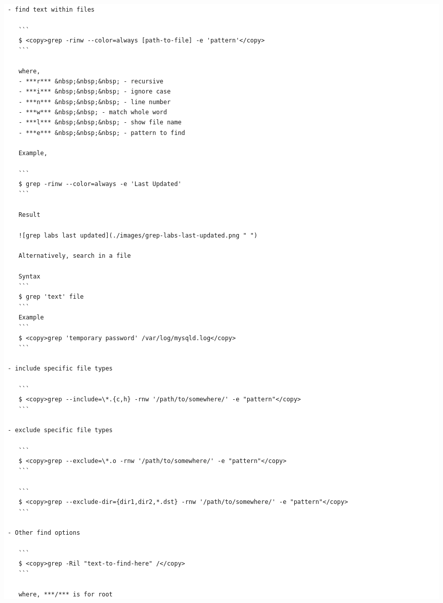 	 - find text within files

		```
		$ <copy>grep -rinw --color=always [path-to-file] -e 'pattern'</copy>
		```

		where,
		- ***r*** &nbsp;&nbsp;&nbsp; - recursive
		- ***i*** &nbsp;&nbsp;&nbsp; - ignore case
		- ***n*** &nbsp;&nbsp;&nbsp; - line number
		- ***w*** &nbsp;&nbsp; - match whole word
		- ***l*** &nbsp;&nbsp;&nbsp; - show file name
		- ***e*** &nbsp;&nbsp;&nbsp; - pattern to find

		Example,

		```
		$ grep -rinw --color=always -e 'Last Updated'
		```

		Result

		![grep labs last updated](./images/grep-labs-last-updated.png " ")

		Alternatively, search in a file

		Syntax
		```
		$ grep 'text' file
		```
		Example
		```
		$ <copy>grep 'temporary password' /var/log/mysqld.log</copy>
		```

	 - include specific file types

		```
		$ <copy>grep --include=\*.{c,h} -rnw '/path/to/somewhere/' -e "pattern"</copy>
		```

	 - exclude specific file types

		```
		$ <copy>grep --exclude=\*.o -rnw '/path/to/somewhere/' -e "pattern"</copy>
		```

		```
		$ <copy>grep --exclude-dir={dir1,dir2,*.dst} -rnw '/path/to/somewhere/' -e "pattern"</copy>
		```

	 - Other find options

		```
		$ <copy>grep -Ril "text-to-find-here" /</copy>
		```

		where, ***/*** is for root
